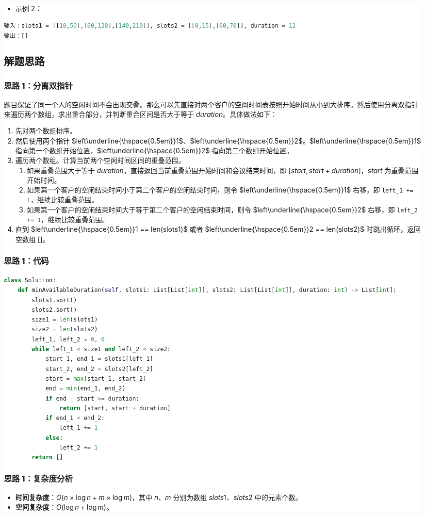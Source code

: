 - 示例 2：

```python
输入：slots1 = [[10,50],[60,120],[140,210]], slots2 = [[0,15],[60,70]], duration = 12
输出：[]
```

## 解题思路

### 思路 1：分离双指针

题目保证了同一个人的空闲时间不会出现交叠。那么可以先直接对两个客户的空间时间表按照开始时间从小到大排序。然后使用分离双指针来遍历两个数组，求出重合部分，并判断重合区间是否大于等于 $duration$。具体做法如下：

1. 先对两个数组排序。
2. 然后使用两个指针 $left\underline{\hspace{0.5em}}1$、$left\underline{\hspace{0.5em}}2$。$left\underline{\hspace{0.5em}}1$ 指向第一个数组开始位置，$left\underline{\hspace{0.5em}}2$ 指向第二个数组开始位置。
3. 遍历两个数组。计算当前两个空闲时间区间的重叠范围。
   1. 如果重叠范围大于等于 $duration$，直接返回当前重叠范围开始时间和会议结束时间，即 $[start, start + duration]$，$start$ 为重叠范围开始时间。
   2. 如果第一个客户的空闲结束时间小于第二个客户的空闲结束时间，则令 $left\underline{\hspace{0.5em}}1$ 右移，即 `left_1 += 1`，继续比较重叠范围。
   3. 如果第一个客户的空闲结束时间大于等于第二个客户的空闲结束时间，则令 $left\underline{\hspace{0.5em}}2$ 右移，即 `left_2 += 1`，继续比较重叠范围。
4. 直到 $left\underline{\hspace{0.5em}}1 == len(slots1)$ 或者 $left\underline{\hspace{0.5em}}2 == len(slots2)$ 时跳出循环，返回空数组 $[]$。

### 思路 1：代码

```python
class Solution:
    def minAvailableDuration(self, slots1: List[List[int]], slots2: List[List[int]], duration: int) -> List[int]:
        slots1.sort()
        slots2.sort()
        size1 = len(slots1)
        size2 = len(slots2)
        left_1, left_2 = 0, 0
        while left_1 < size1 and left_2 < size2:
            start_1, end_1 = slots1[left_1]
            start_2, end_2 = slots2[left_2]
            start = max(start_1, start_2)
            end = min(end_1, end_2)
            if end - start >= duration:
                return [start, start + duration]
            if end_1 < end_2:
                left_1 += 1
            else:
                left_2 += 1
        return []
```

### 思路 1：复杂度分析

- **时间复杂度**：$O(n \times \log n + m \times \log m)$，其中 $n$、$m$ 分别为数组 $slots1$、$slots2$  中的元素个数。
- **空间复杂度**：$O(\log n + \log m)$。
